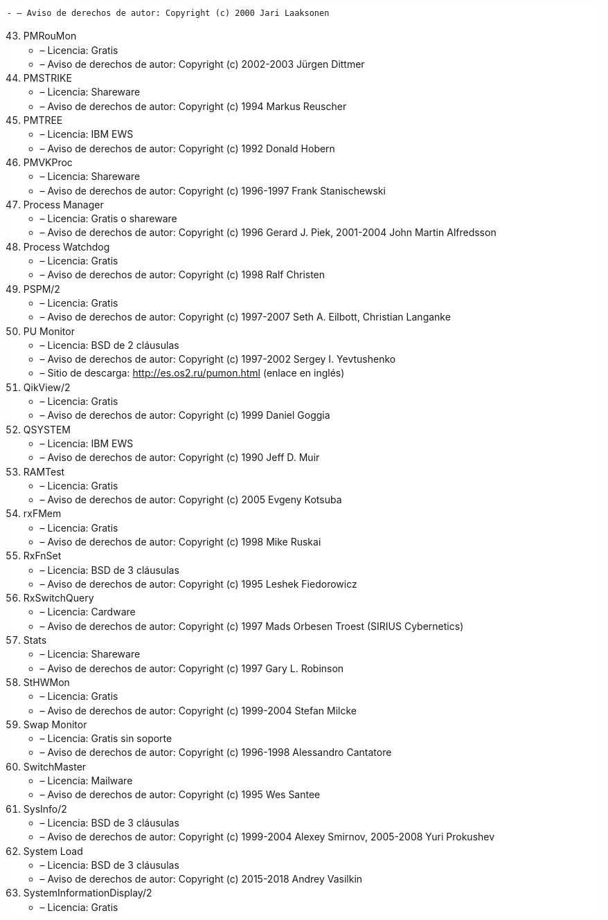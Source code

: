     - – Aviso de derechos de autor: Copyright (c) 2000 Jari Laaksonen
43. PMRouMon
    - – Licencia: Gratis
    - – Aviso de derechos de autor: Copyright (c) 2002-2003 Jürgen Dittmer
44. PMSTRIKE
    - – Licencia: Shareware
    - – Aviso de derechos de autor: Copyright (c) 1994 Markus Reuscher
45. PMTREE
    - – Licencia: IBM EWS
    - – Aviso de derechos de autor: Copyright (c) 1992 Donald Hobern
46. PMVKProc
    - – Licencia: Shareware
    - – Aviso de derechos de autor: Copyright (c) 1996-1997 Frank Stanischewski
47. Process Manager
    - – Licencia: Gratis o shareware
    - – Aviso de derechos de autor: Copyright (c) 1996 Gerard J. Piek, 2001-2004 John Martin Alfredsson
48. Process Watchdog
    - – Licencia: Gratis
    - – Aviso de derechos de autor: Copyright (c) 1998 Ralf Christen
49. PSPM/2
    - – Licencia: Gratis
    - – Aviso de derechos de autor: Copyright (c) 1997-2007 Seth A. Eilbott, Christian Langanke
50. PU Monitor
    - – Licencia: BSD de 2 cláusulas
    - – Aviso de derechos de autor: Copyright (c) 1997-2002 Sergey I. Yevtushenko
    - – Sitio de descarga: http://es.os2.ru/pumon.html (enlace en inglés)
51. QikView/2
    - – Licencia: Gratis
    - – Aviso de derechos de autor: Copyright (c) 1999 Daniel Goggia
52. QSYSTEM
    - – Licencia: IBM EWS
    - – Aviso de derechos de autor: Copyright (c) 1990 Jeff D. Muir
53. RAMTest
    - – Licencia: Gratis
    - – Aviso de derechos de autor: Copyright (c) 2005 Evgeny Kotsuba
54. rxFMem
    - – Licencia: Gratis
    - – Aviso de derechos de autor: Copyright (c) 1998 Mike Ruskai
55. RxFnSet
    - – Licencia: BSD de 3 cláusulas
    - – Aviso de derechos de autor: Copyright (c) 1995 Leshek Fiedorowicz
56. RxSwitchQuery
    - – Licencia: Cardware
    - – Aviso de derechos de autor: Copyright (c) 1997 Mads Orbesen Troest (SIRIUS Cybernetics)
57. Stats
    - – Licencia: Shareware
    - – Aviso de derechos de autor: Copyright (c) 1997 Gary L. Robinson
58. StHWMon
    - – Licencia: Gratis
    - – Aviso de derechos de autor: Copyright (c) 1999-2004 Stefan Milcke
59. Swap Monitor
    - – Licencia: Gratis sin soporte
    - – Aviso de derechos de autor: Copyright (c) 1996-1998 Alessandro Cantatore
60. SwitchMaster
    - – Licencia: Mailware
    - – Aviso de derechos de autor: Copyright (c) 1995 Wes Santee
61. SysInfo/2
    - – Licencia: BSD de 3 cláusulas
    - – Aviso de derechos de autor: Copyright (c) 1999-2004 Alexey Smirnov, 2005-2008 Yuri Prokushev
62. System Load
    - – Licencia: BSD de 3 cláusulas
    - – Aviso de derechos de autor: Copyright (c) 2015-2018 Andrey Vasilkin
63. SystemInformationDisplay/2
    - – Licencia: Gratis